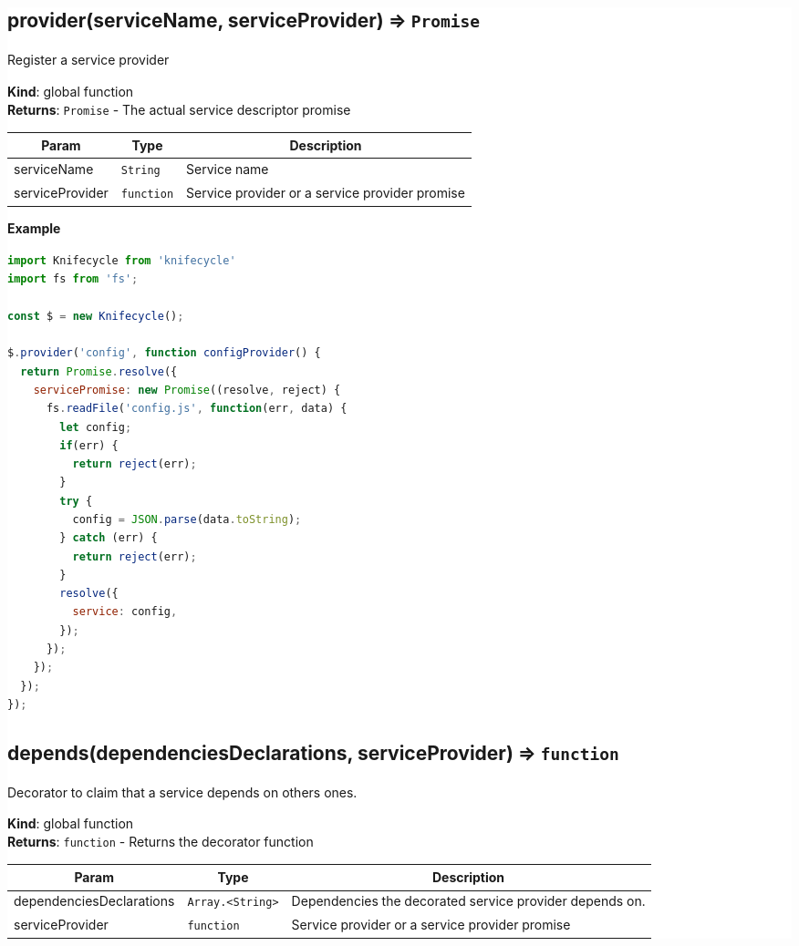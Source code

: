 ## provider(serviceName, serviceProvider) ⇒ <code>Promise</code>
Register a service provider

**Kind**: global function  
**Returns**: <code>Promise</code> - The actual service descriptor promise  

| Param | Type | Description |
| --- | --- | --- |
| serviceName | <code>String</code> | Service name |
| serviceProvider | <code>function</code> | Service provider or a service provider promise |

**Example**  
```js
import Knifecycle from 'knifecycle'
import fs from 'fs';

const $ = new Knifecycle();

$.provider('config', function configProvider() {
  return Promise.resolve({
    servicePromise: new Promise((resolve, reject) {
      fs.readFile('config.js', function(err, data) {
        let config;
        if(err) {
          return reject(err);
        }
        try {
          config = JSON.parse(data.toString);
        } catch (err) {
          return reject(err);
        }
        resolve({
          service: config,
        });
      });
    });
  });
});
```
<a name="depends"></a>

## depends(dependenciesDeclarations, serviceProvider) ⇒ <code>function</code>
Decorator to claim that a service depends on others ones.

**Kind**: global function  
**Returns**: <code>function</code> - Returns the decorator function  

| Param | Type | Description |
| --- | --- | --- |
| dependenciesDeclarations | <code>Array.&lt;String&gt;</code> | Dependencies the decorated service provider depends on. |
| serviceProvider | <code>function</code> | Service provider or a service provider promise |
